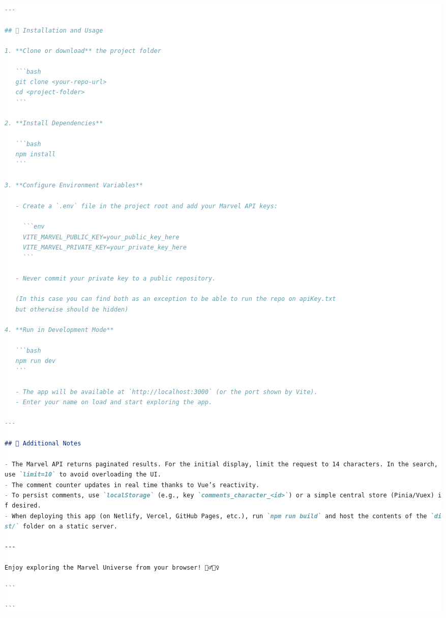 ````markdown
---

## 🔧 Installation and Usage

1. **Clone or download** the project folder

   ```bash
   git clone <your-repo-url>
   cd <project-folder>
   ```

2. **Install Dependencies**

   ```bash
   npm install
   ```

3. **Configure Environment Variables**

   - Create a `.env` file in the project root and add your Marvel API keys:

     ```env
     VITE_MARVEL_PUBLIC_KEY=your_public_key_here
     VITE_MARVEL_PRIVATE_KEY=your_private_key_here
     ```

   - Never commit your private key to a public repository.

   (In this case you can find both as an exception to be able to run the repo on apiKey.txt
   but otherwise should be hidden)

4. **Run in Development Mode**

   ```bash
   npm run dev
   ```

   - The app will be available at `http://localhost:3000` (or the port shown by Vite).
   - Enter your name on load and start exploring the app.

---

## 📝 Additional Notes

- The Marvel API returns paginated results. For the initial display, limit the request to 14 characters. In the search, use `limit=10` to avoid overloading the UI.
- The comment counter updates in real time thanks to Vue’s reactivity.
- To persist comments, use `localStorage` (e.g., key `comments_character_<id>`) or a simple central store (Pinia/Vuex) if desired.
- When deploying this app (on Netlify, Vercel, GitHub Pages, etc.), run `npm run build` and host the contents of the `dist/` folder on a static server.

---

Enjoy exploring the Marvel Universe from your browser! 🦸‍♂️🦸‍♀️

```

```
````

